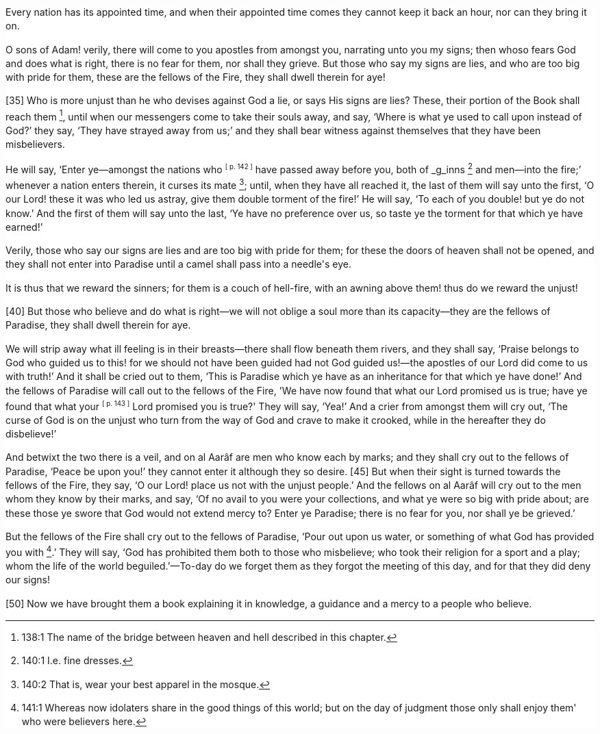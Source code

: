 Every nation has its appointed time, and when their appointed time comes they cannot keep it back an hour, nor can they bring it on.

O sons of Adam! verily, there will come to you apostles from amongst you, narrating unto you my signs; then whoso fears God and does what is right, there is no fear for them, nor shall they grieve. But those who say my signs are lies, and who are too big with pride for them, these are the fellows of the Fire, they shall dwell therein for aye!

[35] Who is more unjust than he who devises against God a lie, or says His signs are lies? These, their portion of the Book shall reach them [^245], until when our messengers come to take their souls away, and say, ‘Where is what ye used to call upon instead of God?’ they say, ‘They have strayed away from us;’ and they shall bear witness against themselves that they have been misbelievers.

He will say, ‘Enter ye—amongst the nations who <span id="p142"><sup><small>[ p. 142 ]</small></sup></span> have passed away before you, both of _g_inns [^246] and men—into the fire;’ whenever a nation enters therein, it curses its mate [^247]; until, when they have all reached it, the last of them will say unto the first, ‘O our Lord! these it was who led us astray, give them double torment of the fire!’ He will say, ‘To each of you double! but ye do not know.’ And the first of them will say unto the last, ‘Ye have no preference over us, so taste ye the torment for that which ye have earned!’

Verily, those who say our signs are lies and are too big with pride for them; for these the doors of heaven shall not be opened, and they shall not enter into Paradise until a camel shall pass into a needle's eye.

It is thus that we reward the sinners; for them is a couch of hell-fire, with an awning above them! thus do we reward the unjust!

[40] But those who believe and do what is right—we will not oblige a soul more than its capacity—they are the fellows of Paradise, they shall dwell therein for aye.

We will strip away what ill feeling is in their breasts—there shall flow beneath them rivers, and they shall say, ‘Praise belongs to God who guided us to this! for we should not have been guided had not God guided us!—the apostles of our Lord did come to us with truth!’ And it shall be cried out to them, ‘This is Paradise which ye have as an inheritance for that which ye have done!’ And the fellows of Paradise will call out to the fellows of the Fire, 'We have now found that what our Lord promised us is true; have ye found that what your <span id="p143"><sup><small>[ p. 143 ]</small></sup></span> Lord promised you is true?' They will say, ‘Yea!’ And a crier from amongst them will cry out, ‘The curse of God is on the unjust who turn from the way of God and crave to make it crooked, while in the hereafter they do disbelieve!’

And betwixt the two there is a veil, and on al Aarâf are men who know each by marks; and they shall cry out to the fellows of Paradise, ‘Peace be upon you!’ they cannot enter it although they so desire. [45] But when their sight is turned towards the fellows of the Fire, they say, ‘O our Lord! place us not with the unjust people.’ And the fellows on al Aarâf will cry out to the men whom they know by their marks, and say, ‘Of no avail to you were your collections, and what ye were so big with pride about; are these those ye swore that God would not extend mercy to? Enter ye Paradise; there is no fear for you, nor shall ye be grieved.’

But the fellows of the Fire shall cry out to the fellows of Paradise, ‘Pour out upon us water, or something of what God has provided you with [^248].’ They will say, ‘God has prohibited them both to those who misbelieve; who took their religion for a sport and a play; whom the life of the world beguiled.’—To-day do we forget them as they forgot the meeting of this day, and for that they did deny our signs!

[50] Now we have brought them a book explaining it in knowledge, a guidance and a mercy to a people who believe.


[^245]: 138:1 The name of the bridge between heaven and hell described in this chapter.
[^246]: 140:1 I.e. fine dresses.
[^247]: 140:2 That is, wear your best apparel in the mosque.
[^248]: 141:1 Whereas now idolaters share in the good things of this world; but on the day of judgment those only shall enjoy them' who were believers here.
[^249]: 141:2 That is, they shall have whatever portion of good or evil is written for them in the book of their fate.
[^250]: 142:1 See [p. 127](/en/book/Islam/Quran_Sacred_Books_of_the_East/6#p127), note 2.
[^251]: 142:2 Literally, his sister.
[^252]: 143:1 The fruits of Paradise.
[^253]: 144:1 The highest heaven is so called.
[^254]: 145:1 An extinct tribe of the ancient Arabs.
[^255]: 145:2 Hûd and Thamûd, both mentioned in the works of Ptolemy, were two tribes of the ancient Arabs, extinct in Mohammed's time, whose disappearance had been attributed, by popular tradition, to divine vengeance.
[^256]: 146:1 Referring to the numerous excavated rock-dwellings in Idumaea.
[^257]: 147:1 All that has been hitherto written about the legend Zâli‘h and his camel is pure conjecture; the native commentators add nothing but a few marvellous details to the story as given in the Qur’ân, and the European annotators can only suggest possible identifications for Zâli‘h himself, such as the Schelah of Gen. xi. 13. My own view of the matter is of course an hypothesis too, but it has at least some circumstantial evidence in its favour; it is embodied in the following extract from my ‘Desert of the Exodus,’ p. 50: ‘Near El Watíyeh is situated the tomb of Nebi Sáleh, a wretched little building, but accounted by the Bedawîn one of the most sacred spots on the Peninsula (of Sinai). Hither they resort in great numbers at certain seasons of the year to perform ceremonies and sacrificial rites. Who and what was Nebi Sáleh, “the Prophet Sáleh,” or, as his name implies, “the Righteous Prophet”? A great saint with the Bedawîn, perhaps the ancestor of the Sawáliheh tribe, who are named after him; but this explanation is vague and unsatisfactory, and in the absence of any certain information on the subject I will venture to propound a theory. I must premise that near the summit of Jebel Musa is a peculiar mark in the stone which has a strong resemblance to the imprint of a camel's foot. It is regarded by the Bedawîn with great veneration, and the girls, when tending their flocks on the mountains, often milk their goats into it as a sure means of obtaining increase and prosperity. This mark is called Athar Nágat en Nebí, “the footprint of the Prophet's She-camel.” It is generally taken for granted that the Prophet in question is Mohammed, but to my mind there are several circumstances which seem to connect the Nebi Sáleh of the tomb with the prophet of the legend. A Bedawîn's notions of the separate identity of Moses, Elias, and Sáleh are of the vaguest p. 148 kind, and if asked to which of his national saints the camel be-longed you will find that he has never even thought of the question at all. There is no point in attributing the mysterious footprint to the camel of Mohammed, for the celebrated “night journey” to heaven, the Prophet's only recorded aeronautic trip, was performed on Borák, a creature with the feet of a mule. But Mohammed has a legend in the Qur’ân of a certain “Nebi Sáleh,” who was sent as a prophet to the people of Thamûd, and whose divine mission was attested by the production of a she-camel from the rock. The author of “El Islám” certainly did visit the Sinaitic mountains, and may in all probability have taken the story from the national traditions of the Peninsula. The origin and history of Nebi Sáleh is quite unknown to the present Bedawîn inhabitants, but they nevertheless regard him with more national veneration than even Moses himself. I should therefore conclude that the Nebi Sáleh of the tomb in Wády es Sheikl, the prophet of the camel's foot-print, and the Sáleh of the Qur’ân are identical, and that the “people of Thamûd” are the Saracen inhabitants of Sinai, who preceded the Mohammedan invasion. Who then was Nebi Sáleh? Looking at the veneration in which his memory is held, and at the character of the miracle attributed to him—the rock smitten with a rod, and a live camel, the greatest of Bedawîn blessings, miraculously produced therefrom—with the subsequent rebellion of the people for whom the Prophet worked the sign, I fancy we may recognise in the tradition a distorted reminiscence of the Israelitish lawgiver himself.’
[^258]: 149:1 The Jethro of the Bible.
[^259]: 149:2 That is, ‘give us a chance,’ the idiom is still current in modern parlance. A shopkeeper, for instance, who has not sold anything all day, or who refuses a bargain, always says yefta‘h’allah, ‘never mind! God will give me chance of selling it.’
[^260]: 150:1 The word is used of an arrow that hits a mark, and hence of any sudden calamity that falls on a man.
[^261]: 152:1 Or, cause us to die Moslems.
[^262]: 153:1 The word y‘arishûn is properly used of making wooden huts, p. 154 but is here applied to any structures, especially the massive temples and other piles of Egyptian buildings.
[^263]: 155:1 This is also a Talmudic legend.
[^264]: 156:1 Or, the apostle of the Gentiles.
[^265]: 158:1 Cf. Chapter II, 61.
[^266]: 159:1 Said to refer to Balaam, but also to several pretenders of prophecy amongst the Arabians. By some it is referred to ’Omâiyyat ibn Abi Zalt, or to a certain Jewish Rabbi, who had prophesied the coming of a prophet about Mohammed's time, but would not acknowledge the latter as such.
[^267]: 160:1 The word yul‘hidûna is used in the later Arabic for any form of atheism. The expression in the text means the perversion, as Mohammed called it, of the name Allâh in the names of the other gods, such as Allât, the feminine form of the same word.
[^268]: 160:2 Mohammed.
[^269]: 160:3 Literally, under the influence of the _g_inn.
[^270]: 161:1 This story is said to refer to Adam and Eve; the act of idolatry mentioned being the naming of their first son, at the instigation of Satan, ‘Abd el ‘Hareth, ‘servant of ‘Hareth,’ instead of ‘servant of God,’ ‘Hareth being Satan's name among the angels. The legend arose probably from a misunderstanding of the title given to Cain in the Bible, ‘Obed Adâma, ‘a tiller of the ground,’ which would read word for word in Arabic ‘Abd el ‘Hareth.
[^271]: 162:1 I.e. if an evil suggestion occurs to them, they mention God's name and immediately see the folly and wickedness thereof.
[^272]: 162:2 That is, a verse in the Qur’ân.